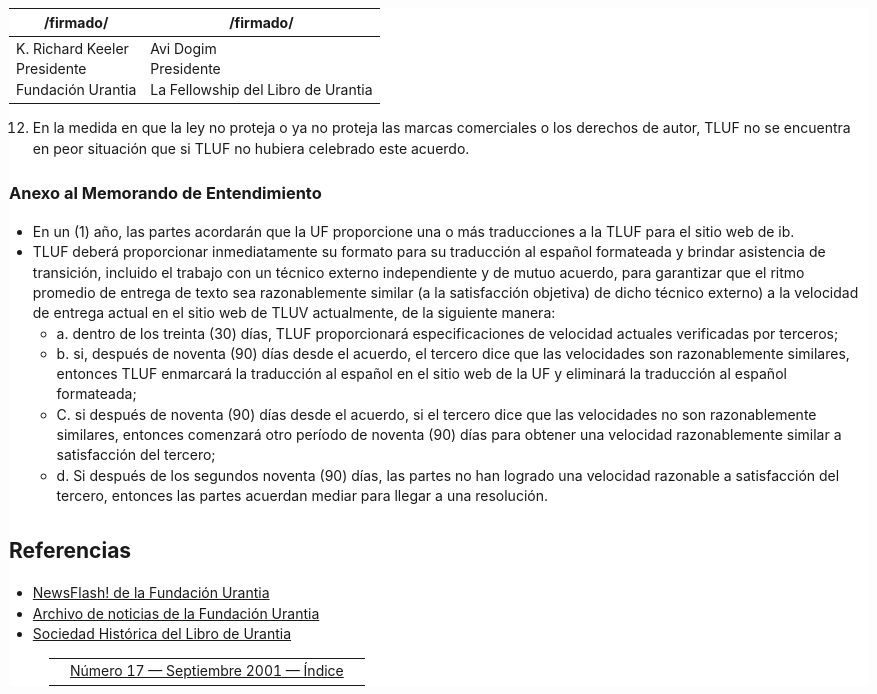 
/firmado/ | /firmado/
--- | ---
K. Richard Keeler<br>Presidente<br> Fundación Urantia | Avi Dogim<br>Presidente<br>La Fellowship del Libro de Urantia

12. En la medida en que la ley no proteja o ya no proteja las marcas comerciales o los derechos de autor, TLUF no se encuentra en peor situación que si TLUF no hubiera celebrado este acuerdo.

### Anexo al Memorando de Entendimiento

- En un (1) año, las partes acordarán que la UF proporcione una o más traducciones a la TLUF para el sitio web de ib.
- TLUF deberá proporcionar inmediatamente su formato para su traducción al español formateada y brindar asistencia de transición, incluido el trabajo con un técnico externo independiente y de mutuo acuerdo, para garantizar que el ritmo promedio de entrega de texto sea razonablemente similar (a la satisfacción objetiva) de dicho técnico externo) a la velocidad de entrega actual en el sitio web de TLUV actualmente, de la siguiente manera:
	- a. dentro de los treinta (30) días, TLUF proporcionará especificaciones de velocidad actuales verificadas por terceros;
	- b. si, después de noventa (90) días desde el acuerdo, el tercero dice que las velocidades son razonablemente similares, entonces TLUF enmarcará la traducción al español en el sitio web de la UF y eliminará la traducción al español formateada;
	- C. si después de noventa (90) días desde el acuerdo, si el tercero dice que las velocidades no son razonablemente similares, entonces comenzará otro período de noventa (90) días para obtener una velocidad razonablemente similar a satisfacción del tercero;
	- d. Si después de los segundos noventa (90) días, las partes no han logrado una velocidad razonable a satisfacción del tercero, entonces las partes acuerdan mediar para llegar a una resolución.






## Referencias

- [NewsFlash! de la Fundación Urantia](https://www.urantia.org/news/2001-09)
- [Archivo de noticias de la Fundación Urantia](https://www.urantia.org/urantia-foundation/newsletter-pdf-archives)
- [Sociedad Histórica del Libro de Urantia](https://ubhs.hosted-by-files.com/http/FrameDocTypesUN.html)



<figure class="table chapter-navigator">
  <table>
    <tbody>
      <tr>
        <td>
        </td>
        <td>
        <a href="/es/index/articles_uf_newsflash#número-17-septiembre-2001">
          <span class="mdi mdi-book-open-variant"></span><span class="pl-2">Número 17 — Septiembre 2001 — Índice</span>
        </a>
        </td>
        <td>
        </td>
      </tr>
    </tbody>
  </table>
</figure>
